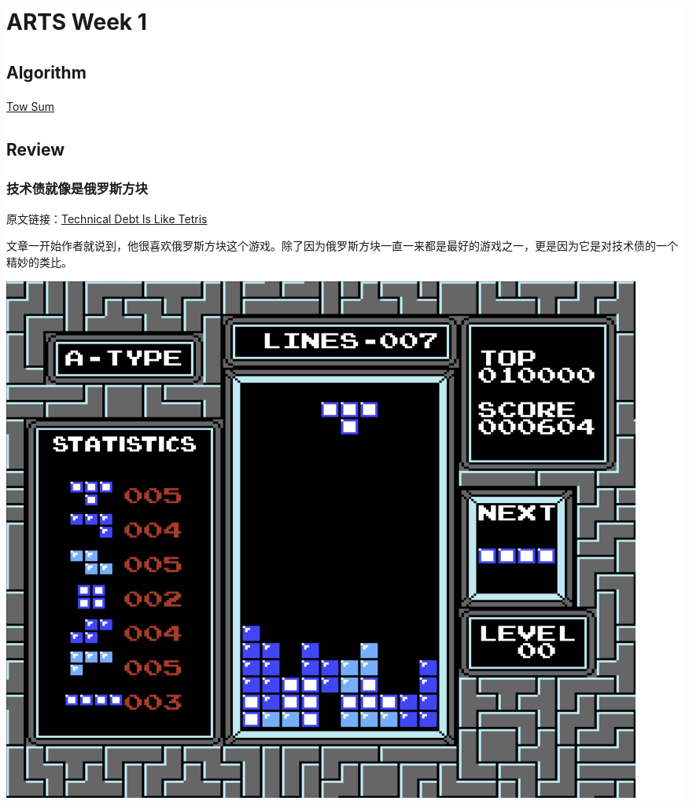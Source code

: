 # ARTS Week 1

## Algorithm
[Tow Sum](https://github.com/xuqingxin/leetcode/blob/master/Algorithms/0001-Two.Sum.md)


## Review
### 技术债就像是俄罗斯方块

原文链接：[Technical Debt Is Like Tetris](
https://medium.com/s/story/technical-debt-is-like-tetris-168f64d8b700)

文章一开始作者就说到，他很喜欢俄罗斯方块这个游戏。除了因为俄罗斯方块一直一来都是最好的游戏之一，更是因为它是对技术债的一个精妙的类比。

![少量的技术债是正常的，可控的](https://github.com/xuqingxin/arts/blob/master/images/Review1/1.png)
